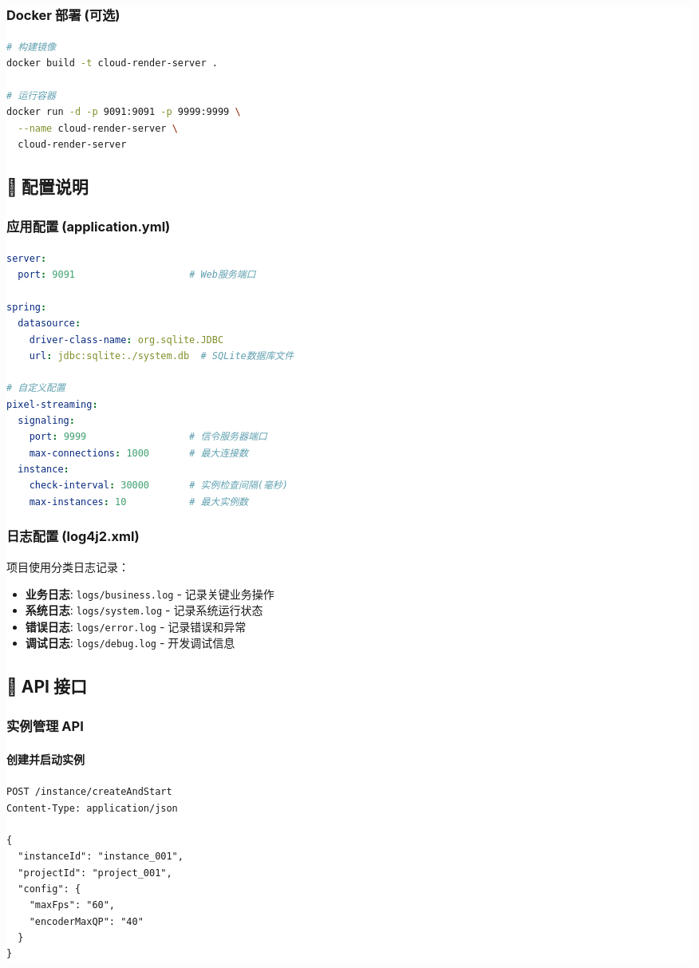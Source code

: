 ### Docker 部署 (可选)

```bash
# 构建镜像
docker build -t cloud-render-server .

# 运行容器
docker run -d -p 9091:9091 -p 9999:9999 \
  --name cloud-render-server \
  cloud-render-server
```

## 📝 配置说明

### 应用配置 (application.yml)

```yaml
server:
  port: 9091                    # Web服务端口

spring:
  datasource:
    driver-class-name: org.sqlite.JDBC
    url: jdbc:sqlite:./system.db  # SQLite数据库文件

# 自定义配置
pixel-streaming:
  signaling:
    port: 9999                  # 信令服务器端口
    max-connections: 1000       # 最大连接数
  instance:
    check-interval: 30000       # 实例检查间隔(毫秒)
    max-instances: 10           # 最大实例数
```

### 日志配置 (log4j2.xml)

项目使用分类日志记录：

- **业务日志**: `logs/business.log` - 记录关键业务操作
- **系统日志**: `logs/system.log` - 记录系统运行状态
- **错误日志**: `logs/error.log` - 记录错误和异常
- **调试日志**: `logs/debug.log` - 开发调试信息

## 🔌 API 接口

### 实例管理 API

#### 创建并启动实例

```http
POST /instance/createAndStart
Content-Type: application/json

{
  "instanceId": "instance_001",
  "projectId": "project_001",
  "config": {
    "maxFps": "60",
    "encoderMaxQP": "40"
  }
}
```
